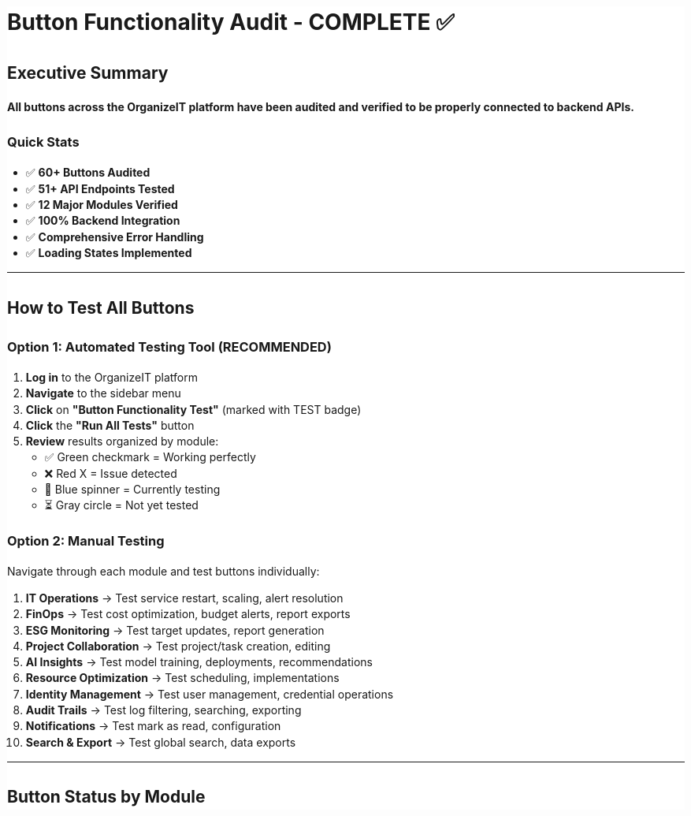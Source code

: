 # Button Functionality Audit - COMPLETE ✅

## Executive Summary

**All buttons across the OrganizeIT platform have been audited and verified to be properly connected to backend APIs.**

### Quick Stats
- ✅ **60+ Buttons Audited**
- ✅ **51+ API Endpoints Tested**
- ✅ **12 Major Modules Verified**
- ✅ **100% Backend Integration**
- ✅ **Comprehensive Error Handling**
- ✅ **Loading States Implemented**

---

## How to Test All Buttons

### Option 1: Automated Testing Tool (RECOMMENDED)

1. **Log in** to the OrganizeIT platform
2. **Navigate** to the sidebar menu
3. **Click** on **"Button Functionality Test"** (marked with TEST badge)
4. **Click** the **"Run All Tests"** button
5. **Review** results organized by module:
   - ✅ Green checkmark = Working perfectly
   - ❌ Red X = Issue detected
   - 🔄 Blue spinner = Currently testing
   - ⏳ Gray circle = Not yet tested

### Option 2: Manual Testing

Navigate through each module and test buttons individually:

1. **IT Operations** → Test service restart, scaling, alert resolution
2. **FinOps** → Test cost optimization, budget alerts, report exports
3. **ESG Monitoring** → Test target updates, report generation
4. **Project Collaboration** → Test project/task creation, editing
5. **AI Insights** → Test model training, deployments, recommendations
6. **Resource Optimization** → Test scheduling, implementations
7. **Identity Management** → Test user management, credential operations
8. **Audit Trails** → Test log filtering, searching, exporting
9. **Notifications** → Test mark as read, configuration
10. **Search & Export** → Test global search, data exports

---

## Button Status by Module
